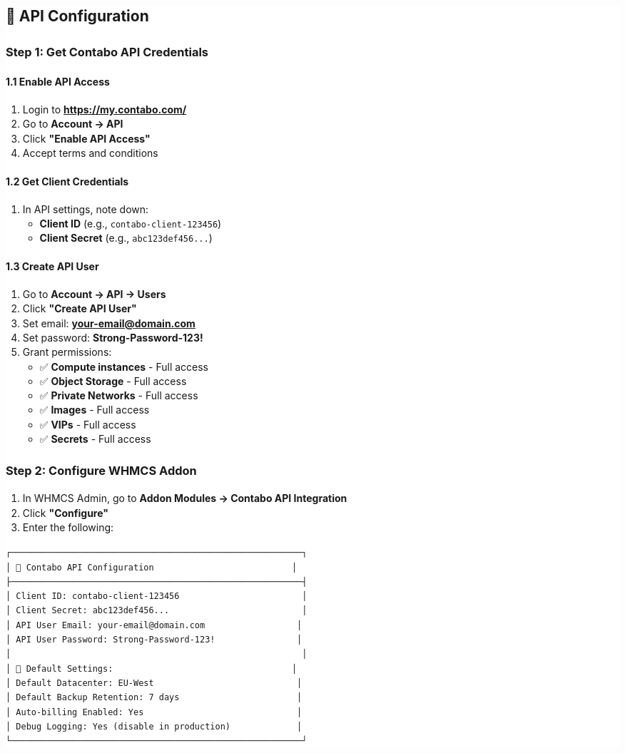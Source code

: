 
## **🔐 API Configuration**

### **Step 1: Get Contabo API Credentials**

#### **1.1 Enable API Access**
1. Login to **https://my.contabo.com/**
2. Go to **Account → API**
3. Click **"Enable API Access"**
4. Accept terms and conditions

#### **1.2 Get Client Credentials**
1. In API settings, note down:
   - **Client ID** (e.g., `contabo-client-123456`)
   - **Client Secret** (e.g., `abc123def456...`)

#### **1.3 Create API User**
1. Go to **Account → API → Users**
2. Click **"Create API User"**
3. Set email: **your-email@domain.com**
4. Set password: **Strong-Password-123!**
5. Grant permissions:
   - ✅ **Compute instances** - Full access
   - ✅ **Object Storage** - Full access
   - ✅ **Private Networks** - Full access
   - ✅ **Images** - Full access
   - ✅ **VIPs** - Full access
   - ✅ **Secrets** - Full access

### **Step 2: Configure WHMCS Addon**
1. In WHMCS Admin, go to **Addon Modules → Contabo API Integration**
2. Click **"Configure"**
3. Enter the following:

```
┌─────────────────────────────────────────────────────────┐
│ 🔧 Contabo API Configuration                           │
├─────────────────────────────────────────────────────────┤
│ Client ID: contabo-client-123456                        │
│ Client Secret: abc123def456...                          │
│ API User Email: your-email@domain.com                  │
│ API User Password: Strong-Password-123!                │
│                                                         │
│ 📍 Default Settings:                                   │
│ Default Datacenter: EU-West                            │
│ Default Backup Retention: 7 days                       │
│ Auto-billing Enabled: Yes                              │
│ Debug Logging: Yes (disable in production)             │
└─────────────────────────────────────────────────────────┘
```

